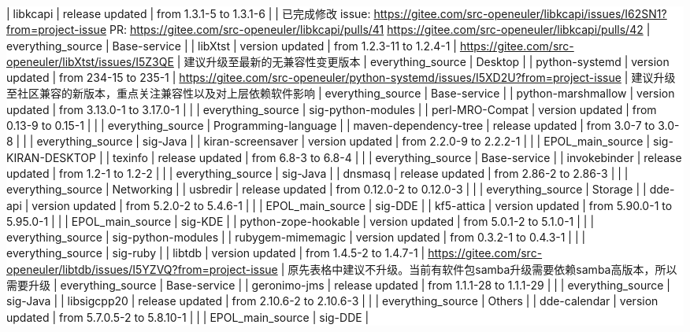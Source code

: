 | libkcapi                              | release updated | from 1.3.1-5 to 1.3.1-6                                      |                                                              | 已完成修改     issue:       https://gitee.com/src-openeuler/libkcapi/issues/I62SN1?from=project-issue          PR:      https://gitee.com/src-openeuler/libkcapi/pulls/41     https://gitee.com/src-openeuler/libkcapi/pulls/42 | everything_source | Base-service                 |
| libXtst                               | version updated | from 1.2.3-11 to 1.2.4-1                                     | https://gitee.com/src-openeuler/libXtst/issues/I5Z3QE        | 建议升级至最新的无兼容性变更版本                             | everything_source | Desktop                      |
| python-systemd                        | version updated | from 234-15 to 235-1                                         | https://gitee.com/src-openeuler/python-systemd/issues/I5XD2U?from=project-issue | 建议升级至社区兼容的新版本，重点关注兼容性以及对上层依赖软件影响 | everything_source | Base-service                 |
| python-marshmallow                    | version updated | from 3.13.0-1 to 3.17.0-1                                    |                                                              |                                                              | everything_source | sig-python-modules           |
| perl-MRO-Compat                       | version updated | from 0.13-9 to 0.15-1                                        |                                                              |                                                              | everything_source | Programming-language         |
| maven-dependency-tree                 | release updated | from 3.0-7 to 3.0-8                                          |                                                              |                                                              | everything_source | sig-Java                     |
| kiran-screensaver                     | version updated | from 2.2.0-9 to 2.2.2-1                                      |                                                              |                                                              | EPOL_main_source  | sig-KIRAN-DESKTOP            |
| texinfo                               | release updated | from 6.8-3 to 6.8-4                                          |                                                              |                                                              | everything_source | Base-service                 |
| invokebinder                          | release updated | from 1.2-1 to 1.2-2                                          |                                                              |                                                              | everything_source | sig-Java                     |
| dnsmasq                               | release updated | from 2.86-2 to 2.86-3                                        |                                                              |                                                              | everything_source | Networking                   |
| usbredir                              | release updated | from 0.12.0-2 to 0.12.0-3                                    |                                                              |                                                              | everything_source | Storage                      |
| dde-api                               | version updated | from 5.2.0-2 to 5.4.6-1                                      |                                                              |                                                              | EPOL_main_source  | sig-DDE                      |
| kf5-attica                            | version updated | from 5.90.0-1 to 5.95.0-1                                    |                                                              |                                                              | EPOL_main_source  | sig-KDE                      |
| python-zope-hookable                  | version updated | from 5.0.1-2 to 5.1.0-1                                      |                                                              |                                                              | everything_source | sig-python-modules           |
| rubygem-mimemagic                     | version updated | from 0.3.2-1 to 0.4.3-1                                      |                                                              |                                                              | everything_source | sig-ruby                     |
| libtdb                                | version updated | from 1.4.5-2 to 1.4.7-1                                      | https://gitee.com/src-openeuler/libtdb/issues/I5YZVQ?from=project-issue | 原先表格中建议不升级。当前有软件包samba升级需要依赖samba高版本，所以需要升级 | everything_source | Base-service                 |
| geronimo-jms                          | release updated | from 1.1.1-28 to 1.1.1-29                                    |                                                              |                                                              | everything_source | sig-Java                     |
| libsigcpp20                           | release updated | from 2.10.6-2 to 2.10.6-3                                    |                                                              |                                                              | everything_source | Others                       |
| dde-calendar                          | version updated | from 5.7.0.5-2 to 5.8.10-1                                   |                                                              |                                                              | EPOL_main_source  | sig-DDE                      |